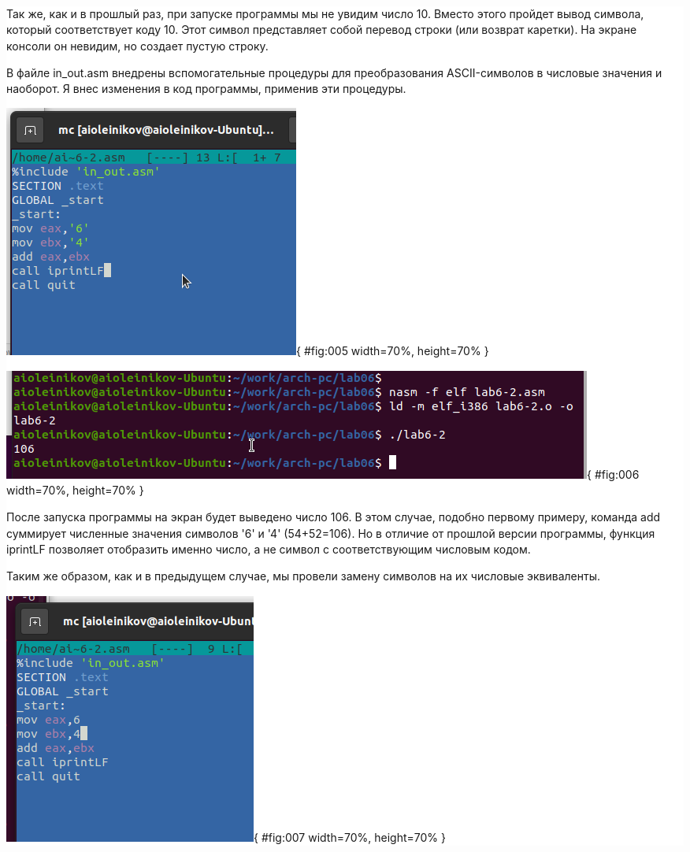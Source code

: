 Так же, как и в прошлый раз, при запуске программы мы не увидим число 10. 
Вместо этого пройдет вывод символа, который соответствует коду 10. Этот символ представляет собой перевод строки (или возврат каретки). 
На экране консоли он невидим, но создает пустую строку.

В файле in_out.asm внедрены вспомогательные процедуры для преобразования ASCII-символов в числовые значения и наоборот. Я внес изменения в код программы, применив эти процедуры.

![Код программы  lab6-2.asm](image/05.png){ #fig:005 width=70%, height=70% }

![Компиляция и запуск программы lab6-2.asm](image/06.png){ #fig:006 width=70%, height=70% }

После запуска программы на экран будет выведено число 106. 
В этом случае, подобно первому примеру, команда add суммирует численные значения символов 
'6' и '4' (54+52=106). Но в отличие от прошлой версии программы, функция iprintLF позволяет отобразить именно число, а не символ с соответствующим числовым кодом.

Таким же образом, как и в предыдущем случае, мы провели замену символов на их числовые эквиваленты.

![Код программы  lab6-2.asm](image/07.png){ #fig:007 width=70%, height=70% }
